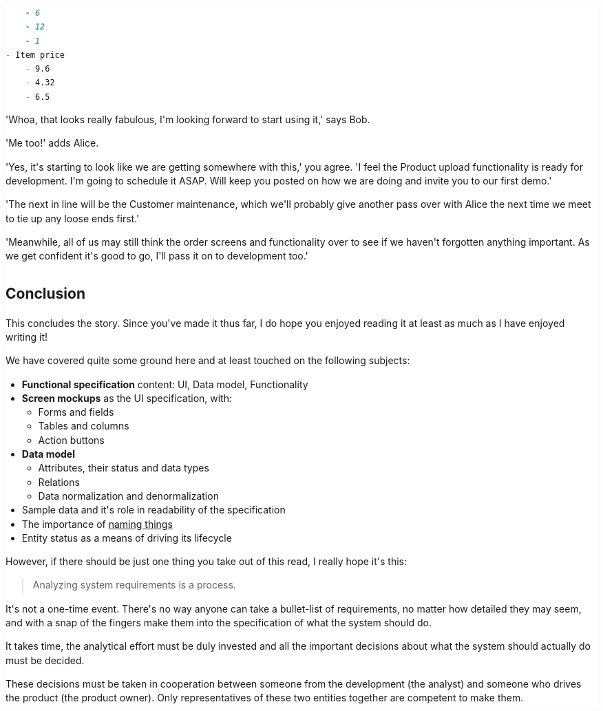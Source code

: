 ```markdown
    - 6
    - 12
    - 1
- Item price
    - 9.6
    - 4.32
    - 6.5
```

'Whoa, that looks really fabulous, I'm looking forward to start using it,' says Bob.

'Me too!' adds Alice.

'Yes, it's starting to look like we are getting somewhere with this,' you agree. 'I feel the Product upload functionality is ready for development. I'm going to schedule it ASAP. Will keep you posted on how we are doing and invite you to our first demo.'

'The next in line will be the Customer maintenance, which we'll probably give another pass over with Alice the next time we meet to tie up any loose ends first.'

'Meanwhile, all of us may still think the order screens and functionality over to see if we haven't forgotten anything important. As we get confident it's good to go, I'll pass it on to development too.'

## Conclusion

This concludes the story. Since you've made it thus far, I do hope you enjoyed reading it at least as much as I have enjoyed writing it!

We have covered quite some ground here and at least touched on the following subjects:

- **Functional specification** content: UI, Data model, Functionality
- **Screen mockups** as the UI specification, with:
    - Forms and fields
    - Tables and columns
    - Action buttons
- **Data model**
    - Attributes, their status and data types
    - Relations
    - Data normalization and denormalization
- Sample data and it's role in readability of the specification
- The importance of [naming things](https://martinfowler.com/bliki/TwoHardThings.html)
- Entity status as a means of driving its lifecycle

However, if there should be just one thing you take out of this read, I really hope it's this:

> Analyzing system requirements is a process.

It's not a one-time event. There's no way anyone can take a bullet-list of requirements, no matter how detailed they may seem, and with a snap of the fingers make them into the specification of what the system should do.

It takes time, the analytical effort must be duly invested and all the important decisions about what the system should actually do must be decided.

These decisions must be taken in cooperation between someone from the development (the analyst) and someone who drives the product (the product owner). Only representatives of these two entities together are competent to make them.
